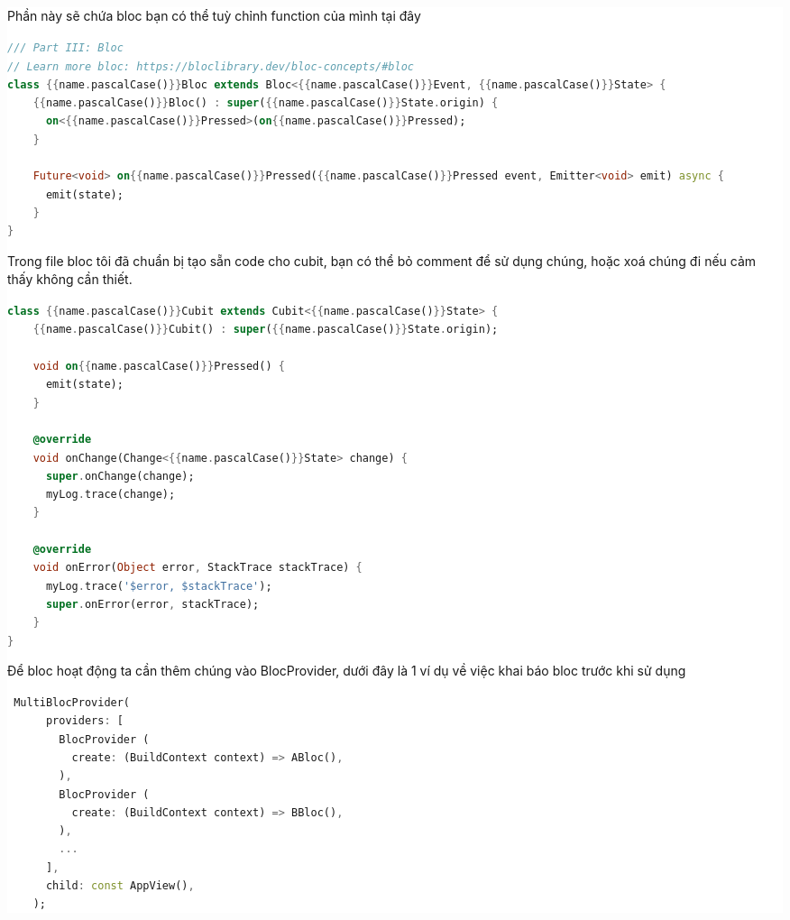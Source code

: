 ```dart
```

Phần này sẽ chứa bloc bạn có thể tuỳ chỉnh function của mình tại đây 
```dart
/// Part III: Bloc
// Learn more bloc: https://bloclibrary.dev/bloc-concepts/#bloc
class {{name.pascalCase()}}Bloc extends Bloc<{{name.pascalCase()}}Event, {{name.pascalCase()}}State> {
    {{name.pascalCase()}}Bloc() : super({{name.pascalCase()}}State.origin) {
      on<{{name.pascalCase()}}Pressed>(on{{name.pascalCase()}}Pressed);
    }
    
    Future<void> on{{name.pascalCase()}}Pressed({{name.pascalCase()}}Pressed event, Emitter<void> emit) async {
      emit(state);
    }
}
```

Trong file bloc tôi đã chuẩn bị tạo sẵn code cho cubit, bạn có thể bỏ comment để sử dụng chúng, hoặc xoá chúng đi nếu cảm thấy không cần thiết. 
```dart
class {{name.pascalCase()}}Cubit extends Cubit<{{name.pascalCase()}}State> {
    {{name.pascalCase()}}Cubit() : super({{name.pascalCase()}}State.origin);
    
    void on{{name.pascalCase()}}Pressed() {
      emit(state);
    }
    
    @override
    void onChange(Change<{{name.pascalCase()}}State> change) {
      super.onChange(change);
      myLog.trace(change);
    }
    
    @override
    void onError(Object error, StackTrace stackTrace) {
      myLog.trace('$error, $stackTrace');
      super.onError(error, stackTrace);
    }
}
```
Để bloc hoạt động ta cần thêm chúng vào BlocProvider, dưới đây là 1 ví dụ về việc khai báo bloc trước khi sử dụng 

```dart
 MultiBlocProvider(
      providers: [
        BlocProvider (
          create: (BuildContext context) => ABloc(),
        ),
        BlocProvider (
          create: (BuildContext context) => BBloc(),
        ),
        ...
      ],
      child: const AppView(),
    );
```
